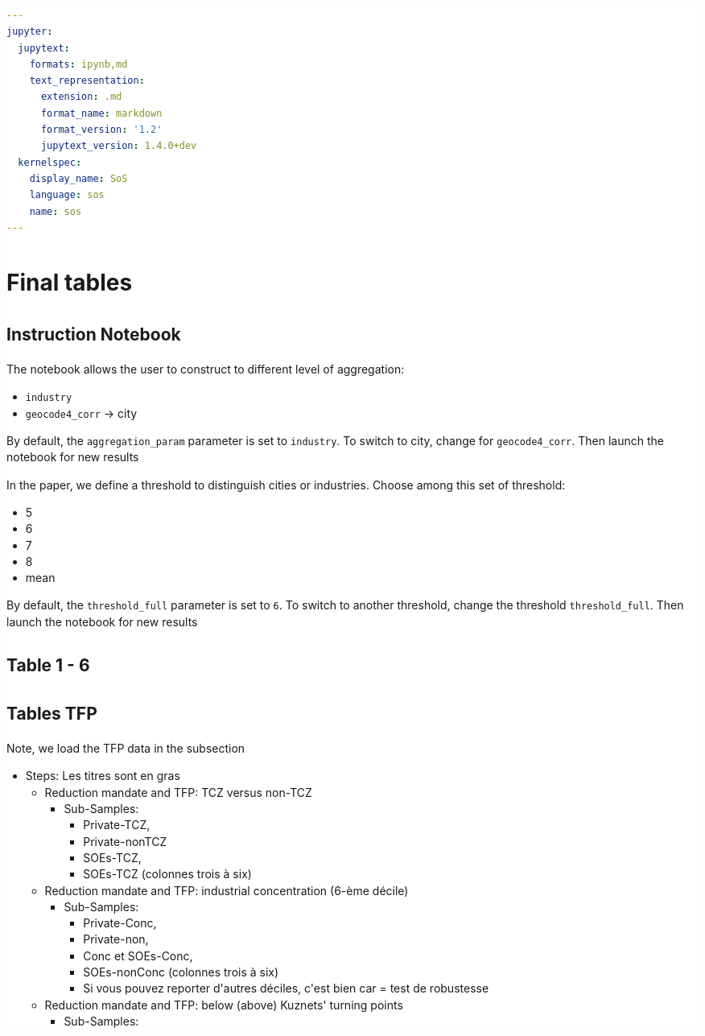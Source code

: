 ```yaml
---
jupyter:
  jupytext:
    formats: ipynb,md
    text_representation:
      extension: .md
      format_name: markdown
      format_version: '1.2'
      jupytext_version: 1.4.0+dev
  kernelspec:
    display_name: SoS
    language: sos
    name: sos
---
```



# Final tables
    
## Instruction Notebook

The notebook allows the user to construct to different level of aggregation:

- `industry`
- `geocode4_corr` -> city

By default, the `aggregation_param` parameter is set to `industry`. To switch to city, change for `geocode4_corr`. Then launch the notebook for new results

In the paper, we define a threshold to distinguish cities or industries. Choose among this set of threshold:

- 5
- 6
- 7
- 8
- mean

By default, the `threshold_full` parameter is set to `6`. To switch to another threshold, change the threshold `threshold_full`. Then launch the notebook for new results

## Table 1 - 6

## Tables TFP

Note, we load the TFP data in the subsection

* Steps: Les titres sont en gras
  * Reduction mandate and TFP: TCZ versus non-TCZ
    * Sub-Samples: 
      * Private-TCZ, 
      * Private-nonTCZ 
      *  SOEs-TCZ,
      *  SOEs-TCZ (colonnes trois à six)
  * Reduction mandate and TFP: industrial concentration (6-ème décile)
    * Sub-Samples: 
      * Private-Conc, 
      * Private-non,
      *  Conc et SOEs-Conc, 
      * SOEs-nonConc (colonnes trois à six)
      * Si vous pouvez reporter d'autres déciles, c'est bien car = test de robustesse
  * Reduction mandate and TFP: below (above) Kuznets' turning points
    * Sub-Samples: